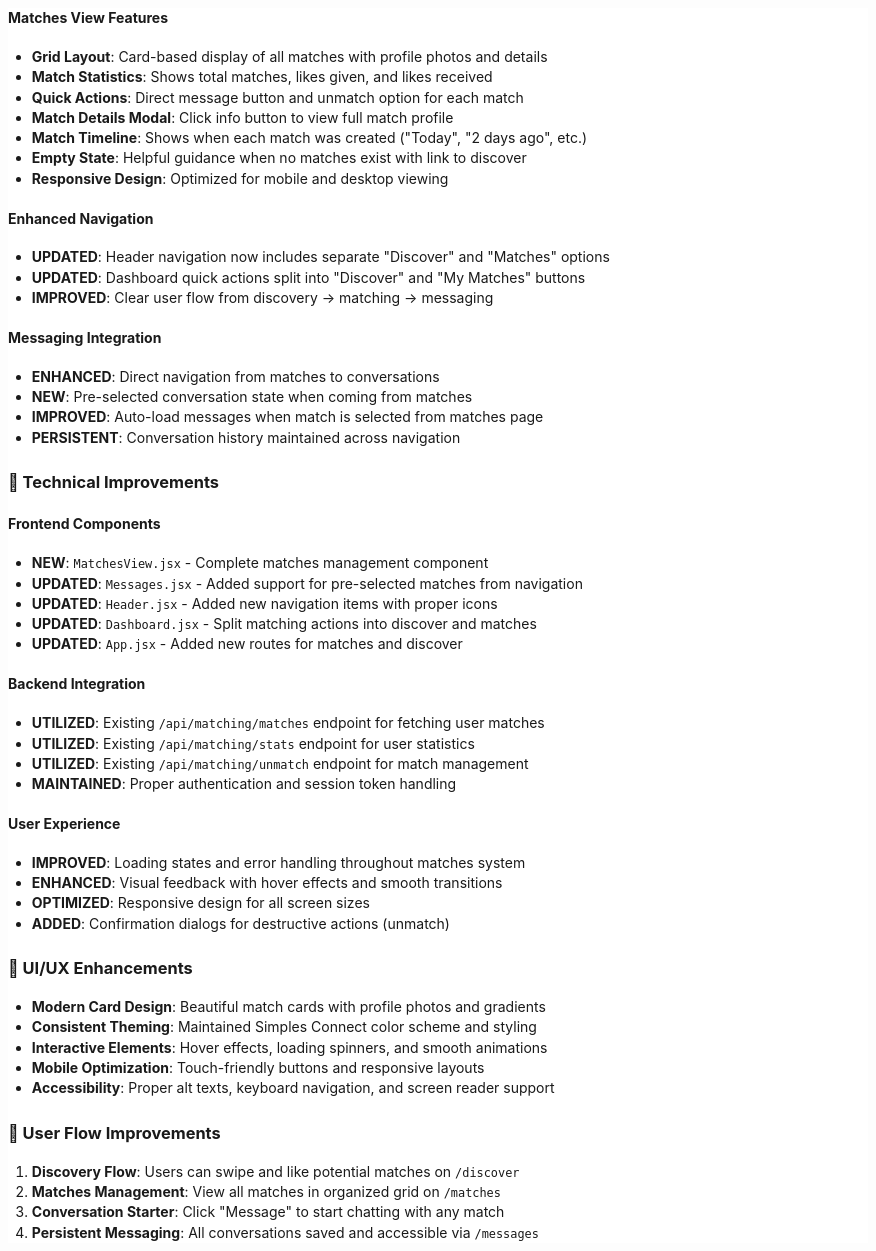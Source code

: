 #### Matches View Features
- **Grid Layout**: Card-based display of all matches with profile photos and details
- **Match Statistics**: Shows total matches, likes given, and likes received
- **Quick Actions**: Direct message button and unmatch option for each match
- **Match Details Modal**: Click info button to view full match profile
- **Match Timeline**: Shows when each match was created ("Today", "2 days ago", etc.)
- **Empty State**: Helpful guidance when no matches exist with link to discover
- **Responsive Design**: Optimized for mobile and desktop viewing

#### Enhanced Navigation
- **UPDATED**: Header navigation now includes separate "Discover" and "Matches" options
- **UPDATED**: Dashboard quick actions split into "Discover" and "My Matches" buttons
- **IMPROVED**: Clear user flow from discovery → matching → messaging

#### Messaging Integration
- **ENHANCED**: Direct navigation from matches to conversations
- **NEW**: Pre-selected conversation state when coming from matches
- **IMPROVED**: Auto-load messages when match is selected from matches page
- **PERSISTENT**: Conversation history maintained across navigation

### 🔧 Technical Improvements

#### Frontend Components
- **NEW**: `MatchesView.jsx` - Complete matches management component
- **UPDATED**: `Messages.jsx` - Added support for pre-selected matches from navigation
- **UPDATED**: `Header.jsx` - Added new navigation items with proper icons
- **UPDATED**: `Dashboard.jsx` - Split matching actions into discover and matches
- **UPDATED**: `App.jsx` - Added new routes for matches and discover

#### Backend Integration
- **UTILIZED**: Existing `/api/matching/matches` endpoint for fetching user matches
- **UTILIZED**: Existing `/api/matching/stats` endpoint for user statistics
- **UTILIZED**: Existing `/api/matching/unmatch` endpoint for match management
- **MAINTAINED**: Proper authentication and session token handling

#### User Experience
- **IMPROVED**: Loading states and error handling throughout matches system
- **ENHANCED**: Visual feedback with hover effects and smooth transitions
- **OPTIMIZED**: Responsive design for all screen sizes
- **ADDED**: Confirmation dialogs for destructive actions (unmatch)

### 🎨 UI/UX Enhancements
- **Modern Card Design**: Beautiful match cards with profile photos and gradients
- **Consistent Theming**: Maintained Simples Connect color scheme and styling
- **Interactive Elements**: Hover effects, loading spinners, and smooth animations
- **Mobile Optimization**: Touch-friendly buttons and responsive layouts
- **Accessibility**: Proper alt texts, keyboard navigation, and screen reader support

### 📱 User Flow Improvements
1. **Discovery Flow**: Users can swipe and like potential matches on `/discover`
2. **Matches Management**: View all matches in organized grid on `/matches`
3. **Conversation Starter**: Click "Message" to start chatting with any match
4. **Persistent Messaging**: All conversations saved and accessible via `/messages`
